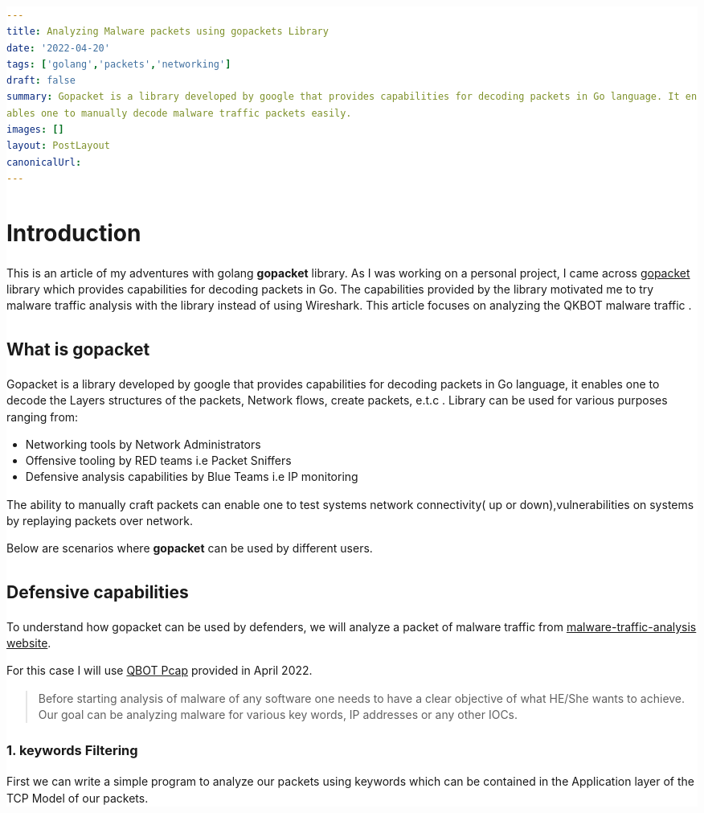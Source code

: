 ```yaml
---
title: Analyzing Malware packets using gopackets Library
date: '2022-04-20'
tags: ['golang','packets','networking']
draft: false
summary: Gopacket is a library developed by google that provides capabilities for decoding packets in Go language. It enables one to manually decode malware traffic packets easily.
images: []
layout: PostLayout
canonicalUrl:
---
```


# Introduction
This is an article of my adventures with golang **gopacket** library. As I was working on a personal project, I came across [gopacket](github.com/google/gopacket) library which provides capabilities for decoding packets in Go. The capabilities provided by the library motivated me to try malware traffic analysis with the library instead of using Wireshark. This article focuses on analyzing the QKBOT malware traffic .

## What is gopacket
Gopacket is a library developed by google that provides capabilities for decoding packets in Go language, it enables one to decode the Layers structures of the packets, Network flows, create packets, e.t.c . Library can be used for various purposes ranging from:

- Networking tools by Network Administrators
- Offensive tooling by RED teams i.e Packet Sniffers
- Defensive analysis capabilities by Blue Teams i.e IP monitoring

The ability to manually craft packets can enable one to test systems network connectivity( up or down),vulnerabilities on systems by replaying packets over network.

Below are scenarios where **gopacket** can be used by different users.

## Defensive capabilities
To understand how gopacket can be used by defenders, we will analyze a packet of malware traffic from [malware-traffic-analysis website](https://www.malware-traffic-analysis.net/2022/04/14/index.html).

For this case I will use [QBOT Pcap](https://www.malware-traffic-analysis.net/2022/04/14/index.html) provided in April 2022.

>Before starting analysis of malware of any software one needs to have a clear objective of what HE/She wants to achieve. Our goal can be analyzing malware for various key words, IP addresses or any other IOCs.

### 1. keywords Filtering
First we can write a simple program to analyze our packets using keywords which can be contained in the Application layer of the TCP Model of our packets.

